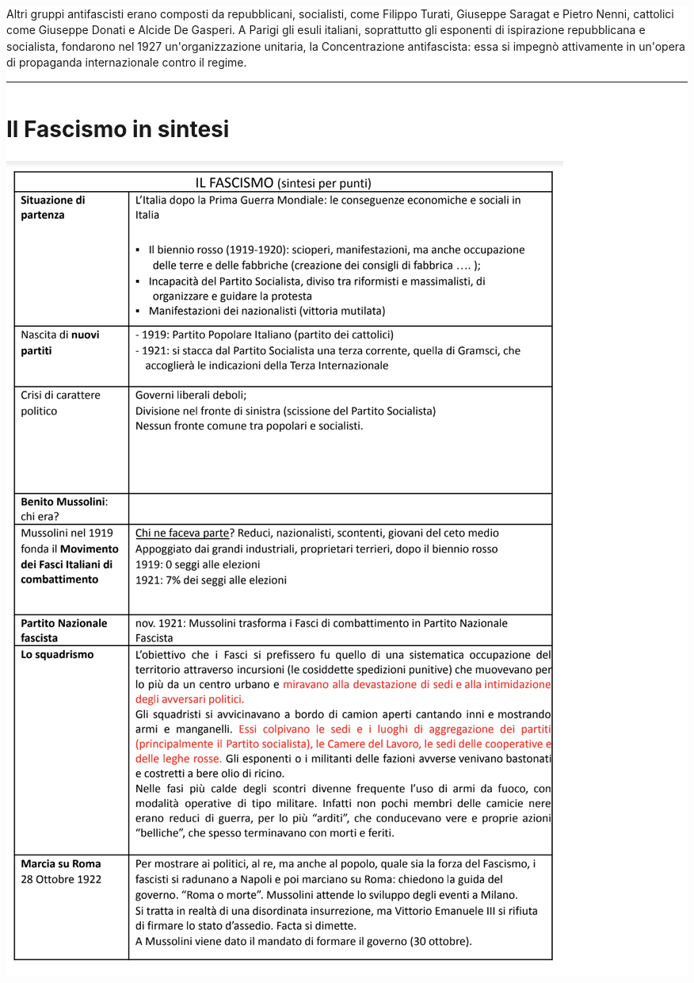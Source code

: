 Altri gruppi antifascisti erano composti da repubblicani, socialisti, come Filippo Turati, Giuseppe Saragat e Pietro Nenni, cattolici come Giuseppe Donati e Alcide De Gasperi.
A Parigi gli esuli italiani, soprattutto gli esponenti di ispirazione repubblicana e socialista, fondarono nel 1927 un'organizzazione unitaria, la Concentrazione antifascista: essa si impegnò attivamente in un'opera di propaganda internazionale contro il regime.

---

# Il Fascismo in sintesi

![Untitled](../../Esame%20di%20Stato%20-%20Terza%20prova%20-%205Ai%20IIS%20Silva%20Ricci%20b95bc3258db24c59bbc78eba1beb1a1c/Untitled%20131.png)
